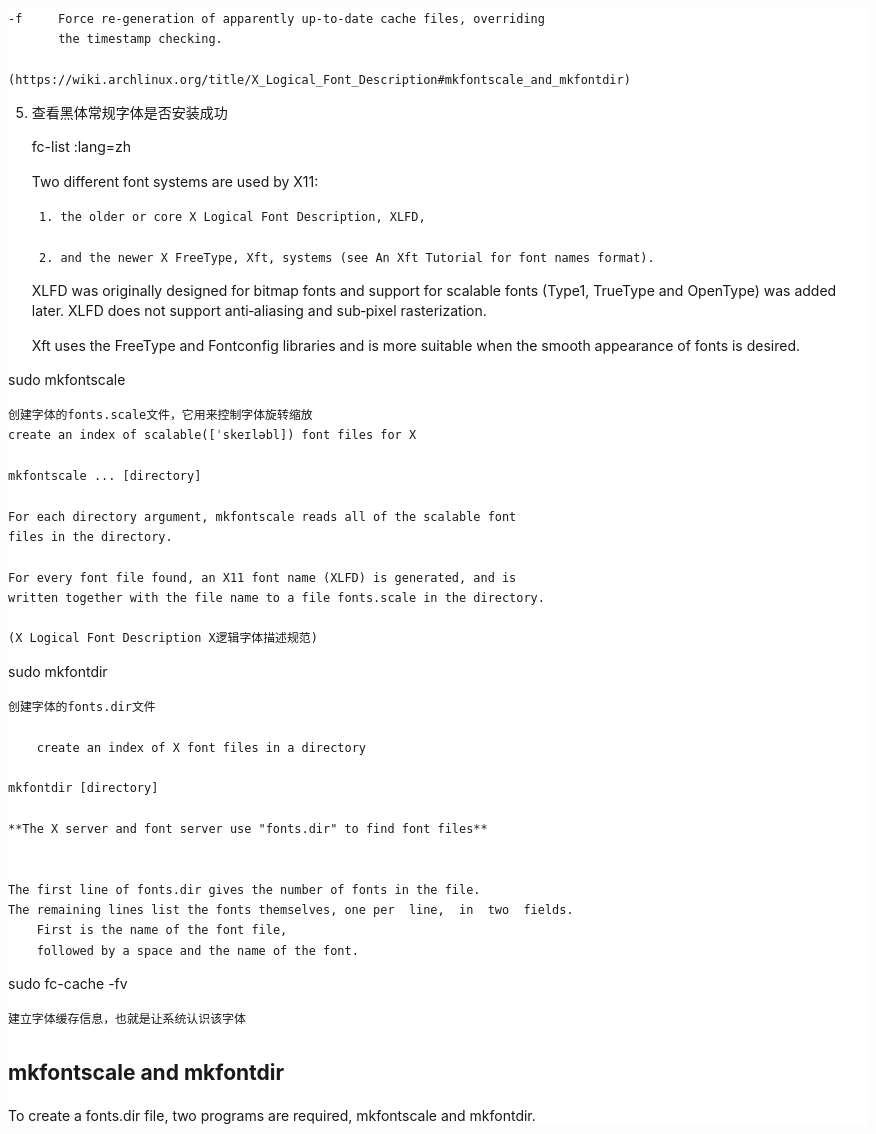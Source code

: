     -f     Force re-generation of apparently up-to-date cache files, overriding
           the timestamp checking.

    (https://wiki.archlinux.org/title/X_Logical_Font_Description#mkfontscale_and_mkfontdir)

5. 查看黑体常规字体是否安装成功

    fc-list :lang=zh

    Two different font systems are used by X11: 

        1. the older or core X Logical Font Description, XLFD, 

        2. and the newer X FreeType, Xft, systems (see An Xft Tutorial for font names format). 

    XLFD was originally designed for bitmap fonts and support for scalable
    fonts (Type1, TrueType and OpenType) was added later. XLFD does not support
    anti‑aliasing and sub‑pixel rasterization. 

    Xft uses the FreeType and Fontconfig libraries and is more suitable when the smooth appearance of fonts is desired.

sudo mkfontscale

    创建字体的fonts.scale文件，它用来控制字体旋转缩放
    create an index of scalable([ˈskeɪləbl]) font files for X

    mkfontscale ... [directory]

    For each directory argument, mkfontscale reads all of the scalable font
    files in the directory.  

    For every font file found, an X11 font name (XLFD) is generated, and is
    written together with the file name to a file fonts.scale in the directory.

    (X Logical Font Description X逻辑字体描述规范)


sudo mkfontdir

    创建字体的fonts.dir文件

        create an index of X font files in a directory

    mkfontdir [directory]

    **The X server and font server use "fonts.dir" to find font files**


    The first line of fonts.dir gives the number of fonts in the file.  
    The remaining lines list the fonts themselves, one per  line,  in  two  fields.
        First is the name of the font file, 
        followed by a space and the name of the font.

sudo fc-cache -fv

    建立字体缓存信息，也就是让系统认识该字体

## mkfontscale and mkfontdir

To create a fonts.dir file, two programs are required, mkfontscale and mkfontdir. 

